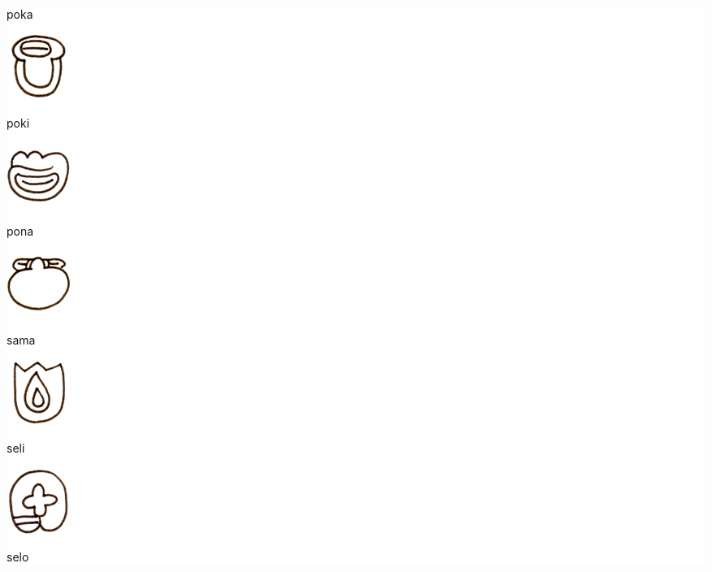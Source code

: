 poka




![poki](/images/t47_tokipona/t47_nimi/t47_nimi_poki.jpg)

poki




![pona](/images/t47_tokipona/t47_nimi/t47_nimi_pona.jpg)

pona




![sama](/images/t47_tokipona/t47_nimi/t47_nimi_sama.jpg)

sama




![seli](/images/t47_tokipona/t47_nimi/t47_nimi_seli.jpg)

seli




![selo](/images/t47_tokipona/t47_nimi/t47_nimi_selo.jpg)

selo



